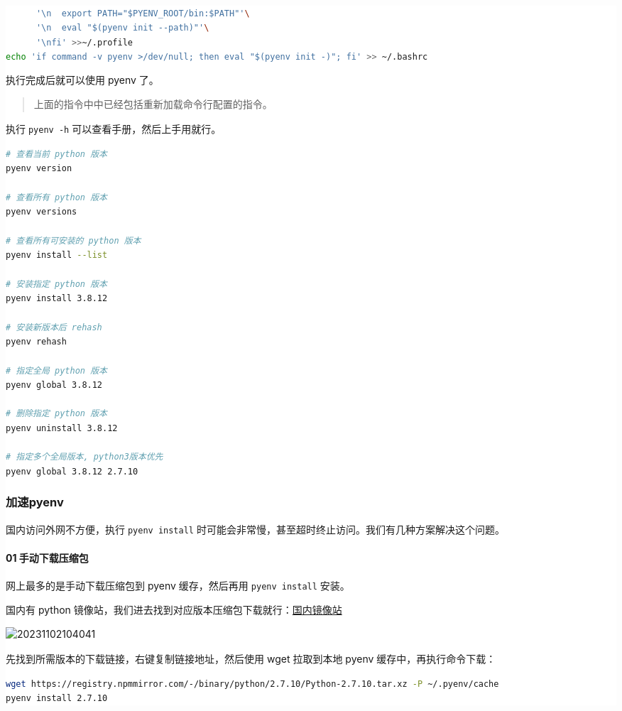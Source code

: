 ```bash
      '\n  export PATH="$PYENV_ROOT/bin:$PATH"'\
      '\n  eval "$(pyenv init --path)"'\
      '\nfi' >>~/.profile
echo 'if command -v pyenv >/dev/null; then eval "$(pyenv init -)"; fi' >> ~/.bashrc
```

执行完成后就可以使用 pyenv 了。

> 上面的指令中中已经包括重新加载命令行配置的指令。

执行 `pyenv -h` 可以查看手册，然后上手用就行。

```bash
# 查看当前 python 版本
pyenv version

# 查看所有 python 版本
pyenv versions

# 查看所有可安装的 python 版本
pyenv install --list

# 安装指定 python 版本
pyenv install 3.8.12

# 安装新版本后 rehash
pyenv rehash

# 指定全局 python 版本
pyenv global 3.8.12

# 删除指定 python 版本
pyenv uninstall 3.8.12

# 指定多个全局版本, python3版本优先
pyenv global 3.8.12 2.7.10
```

### 加速pyenv

国内访问外网不方便，执行 `pyenv install` 时可能会非常慢，甚至超时终止访问。我们有几种方案解决这个问题。

#### 01 手动下载压缩包

网上最多的是手动下载压缩包到 pyenv 缓存，然后再用 `pyenv install` 安装。

国内有 python 镜像站，我们进去找到对应版本压缩包下载就行：[国内镜像站](https://registry.npmmirror.com/binary.html?path=python/)

![20231102104041](https://p3-juejin.byteimg.com/tos-cn-i-k3u1fbpfcp/823d54c959b8426bb3b901c9a28838a5~tplv-k3u1fbpfcp-jj-mark:0:0:0:0:q75.image#?w=1672\&h=755\&s=175052\&e=png\&b=ffffff)

先找到所需版本的下载链接，右键复制链接地址，然后使用 wget 拉取到本地 pyenv 缓存中，再执行命令下载：

```bash
wget https://registry.npmmirror.com/-/binary/python/2.7.10/Python-2.7.10.tar.xz -P ~/.pyenv/cache
pyenv install 2.7.10
```
